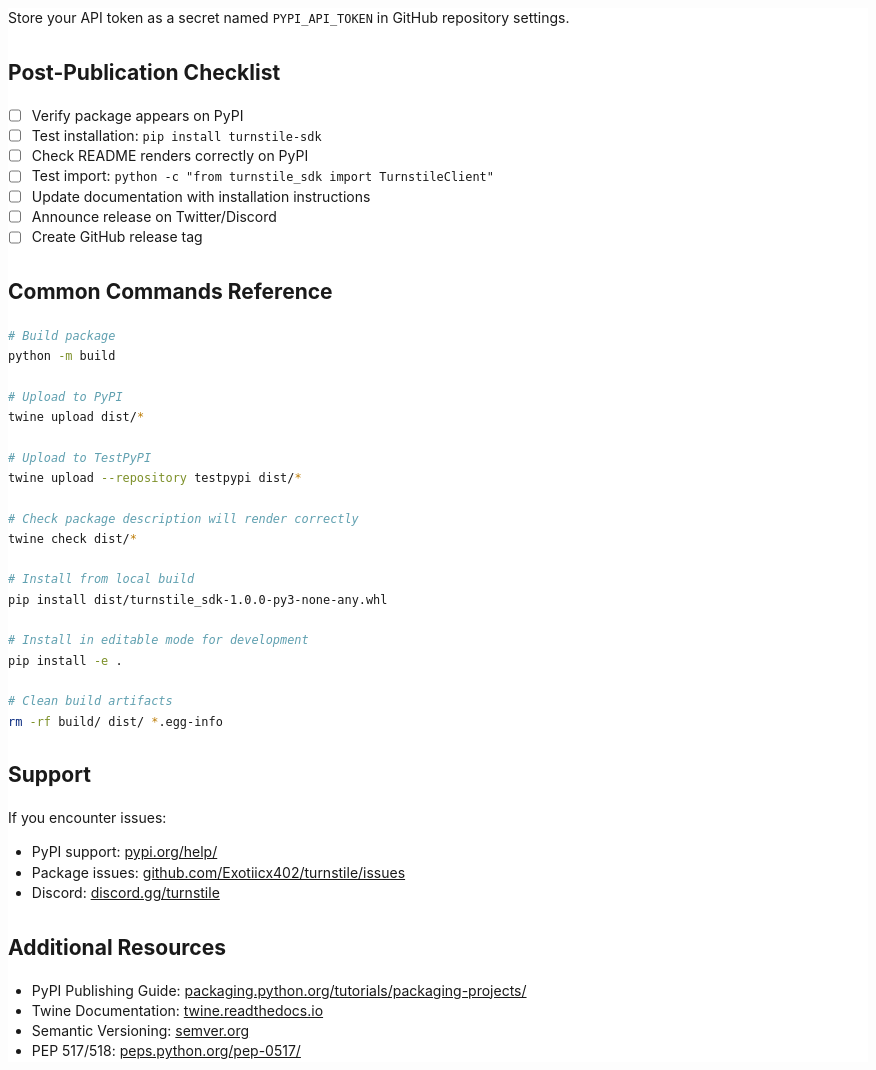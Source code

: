 Store your API token as a secret named `PYPI_API_TOKEN` in GitHub repository settings.

## Post-Publication Checklist

- [ ] Verify package appears on PyPI
- [ ] Test installation: `pip install turnstile-sdk`
- [ ] Check README renders correctly on PyPI
- [ ] Test import: `python -c "from turnstile_sdk import TurnstileClient"`
- [ ] Update documentation with installation instructions
- [ ] Announce release on Twitter/Discord
- [ ] Create GitHub release tag

## Common Commands Reference

```bash
# Build package
python -m build

# Upload to PyPI
twine upload dist/*

# Upload to TestPyPI
twine upload --repository testpypi dist/*

# Check package description will render correctly
twine check dist/*

# Install from local build
pip install dist/turnstile_sdk-1.0.0-py3-none-any.whl

# Install in editable mode for development
pip install -e .

# Clean build artifacts
rm -rf build/ dist/ *.egg-info
```

## Support

If you encounter issues:
- PyPI support: [pypi.org/help/](https://pypi.org/help/)
- Package issues: [github.com/Exotiicx402/turnstile/issues](https://github.com/Exotiicx402/turnstile/issues)
- Discord: [discord.gg/turnstile](https://discord.gg/turnstile)

## Additional Resources

- PyPI Publishing Guide: [packaging.python.org/tutorials/packaging-projects/](https://packaging.python.org/tutorials/packaging-projects/)
- Twine Documentation: [twine.readthedocs.io](https://twine.readthedocs.io)
- Semantic Versioning: [semver.org](https://semver.org/)
- PEP 517/518: [peps.python.org/pep-0517/](https://peps.python.org/pep-0517/)
